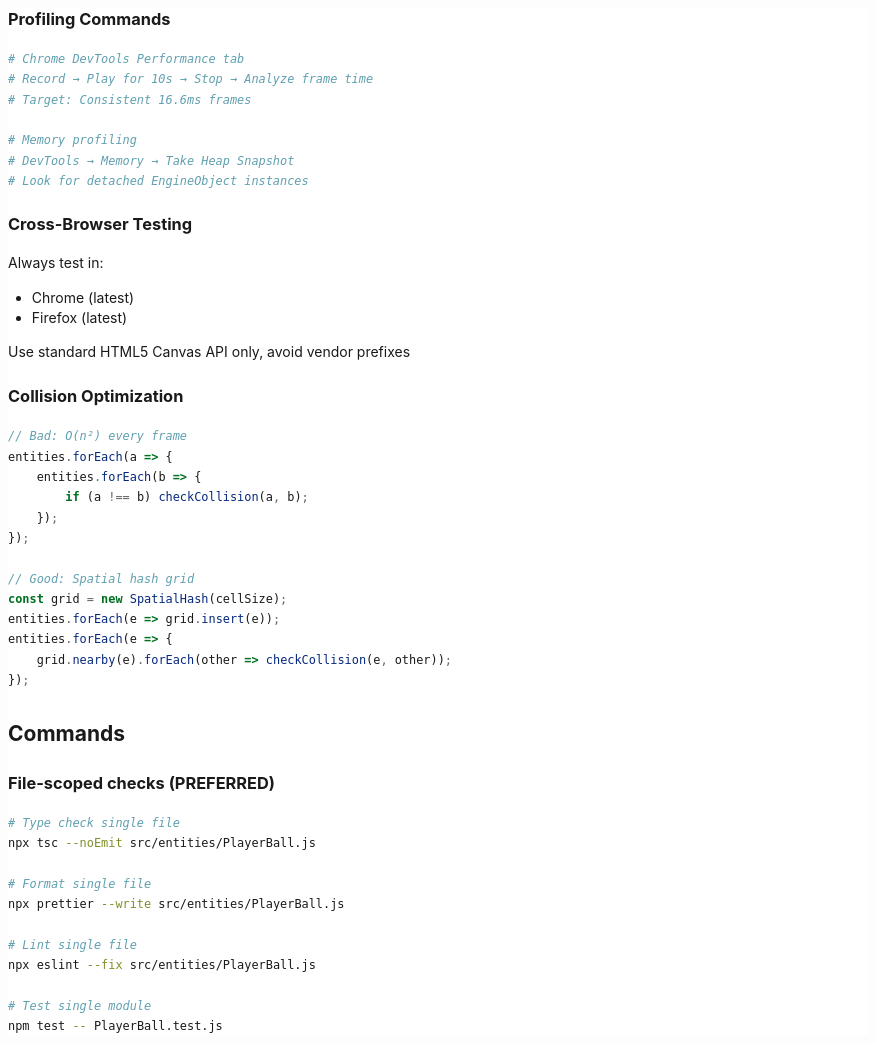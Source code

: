 ### Profiling Commands

```bash
# Chrome DevTools Performance tab
# Record → Play for 10s → Stop → Analyze frame time
# Target: Consistent 16.6ms frames

# Memory profiling
# DevTools → Memory → Take Heap Snapshot
# Look for detached EngineObject instances
```

### Cross-Browser Testing

Always test in:

- Chrome (latest)
- Firefox (latest)

Use standard HTML5 Canvas API only, avoid vendor prefixes

### Collision Optimization

```javascript
// Bad: O(n²) every frame
entities.forEach(a => {
    entities.forEach(b => {
        if (a !== b) checkCollision(a, b);
    });
});

// Good: Spatial hash grid
const grid = new SpatialHash(cellSize);
entities.forEach(e => grid.insert(e));
entities.forEach(e => {
    grid.nearby(e).forEach(other => checkCollision(e, other));
});
```

## Commands

### File-scoped checks (PREFERRED)

```bash
# Type check single file
npx tsc --noEmit src/entities/PlayerBall.js

# Format single file
npx prettier --write src/entities/PlayerBall.js

# Lint single file
npx eslint --fix src/entities/PlayerBall.js

# Test single module
npm test -- PlayerBall.test.js
```
